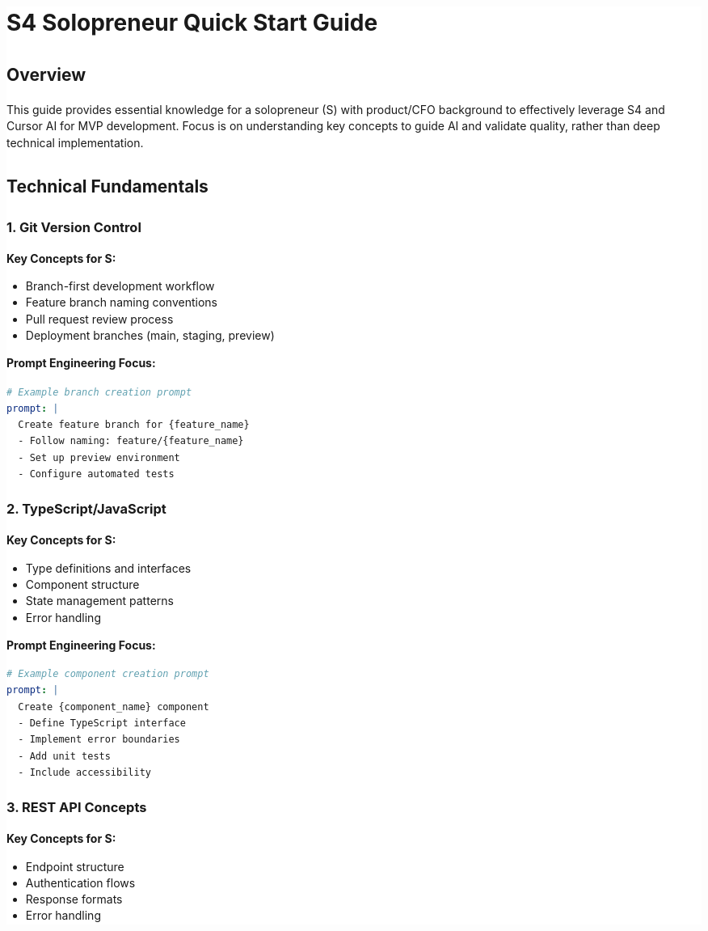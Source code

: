 # S4 Solopreneur Quick Start Guide

## Overview
This guide provides essential knowledge for a solopreneur (S) with product/CFO background to effectively leverage S4 and Cursor AI for MVP development. Focus is on understanding key concepts to guide AI and validate quality, rather than deep technical implementation.

## Technical Fundamentals

### 1. Git Version Control
**Key Concepts for S:**
- Branch-first development workflow
- Feature branch naming conventions
- Pull request review process
- Deployment branches (main, staging, preview)

**Prompt Engineering Focus:**
```yaml
# Example branch creation prompt
prompt: |
  Create feature branch for {feature_name}
  - Follow naming: feature/{feature_name}
  - Set up preview environment
  - Configure automated tests
```

### 2. TypeScript/JavaScript
**Key Concepts for S:**
- Type definitions and interfaces
- Component structure
- State management patterns
- Error handling

**Prompt Engineering Focus:**
```yaml
# Example component creation prompt
prompt: |
  Create {component_name} component
  - Define TypeScript interface
  - Implement error boundaries
  - Add unit tests
  - Include accessibility
```

### 3. REST API Concepts
**Key Concepts for S:**
- Endpoint structure
- Authentication flows
- Response formats
- Error handling

